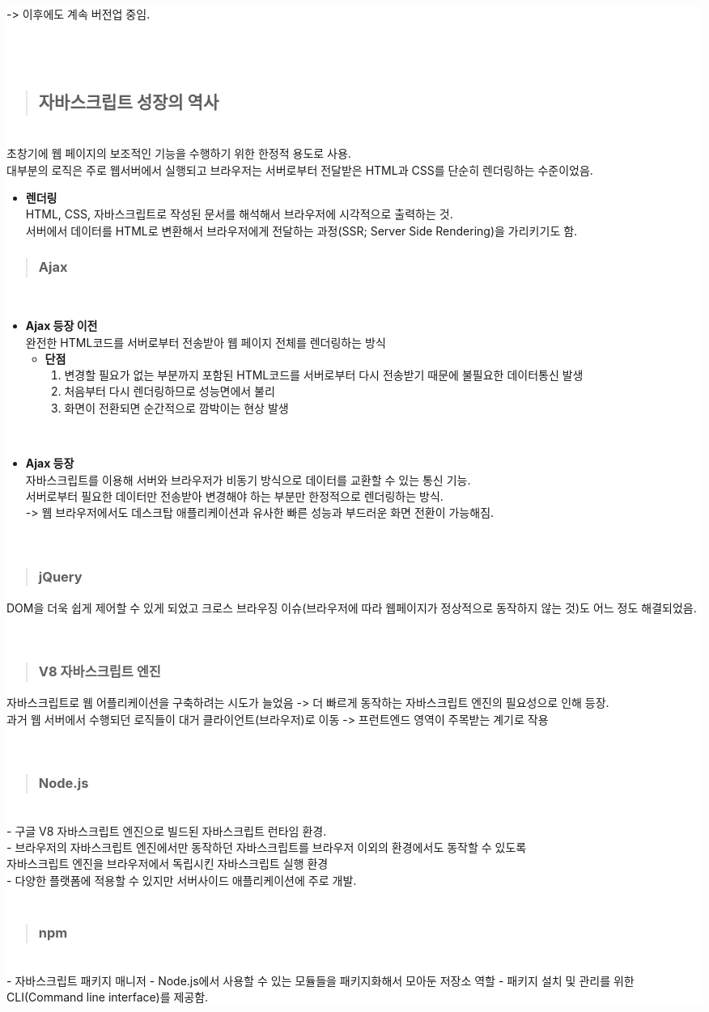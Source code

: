 -> 이후에도 계속 버전업 중임.

<br><br>

> ## **자바스크립트 성장의 역사**

<br>
초창기에 웹 페이지의 보조적인 기능을 수행하기 위한 한정적 용도로 사용.<br>
대부분의 로직은 주로 웹서버에서 실행되고 브라우저는 서버로부터 전달받은 HTML과 CSS를 단순히 렌더링하는 수준이었음.

<br>

- **렌더링**<br>
HTML, CSS, 자바스크립트로 작성된 문서를 해석해서 브라우저에 시각적으로 출력하는 것.<br>
서버에서 데이터를 HTML로 변환해서 브라우저에게 전달하는 과정(SSR; Server Side Rendering)을 가리키기도 함.

> ### Ajax
<br>

- **Ajax 등장 이전**<br>
완전한 HTML코드를 서버로부터 전송받아 웹 페이지 전체를 렌더링하는 방식
    - **단점**
        1. 변경할 필요가 없는 부분까지 포함된 HTML코드를 서버로부터 다시 전송받기 때문에 불필요한 데이터통신 발생
        2. 처음부터 다시 렌더링하므로 성능면에서 불리
        3. 화면이 전환되면 순간적으로 깜박이는 현상 발생
   
<br>

- **Ajax 등장**<br>
자바스크립트를 이용해 서버와 브라우저가 비동기 방식으로 데이터를 교환할 수 있는 통신 기능.<br>
서버로부터 필요한 데이터만 전송받아 변경해야 하는 부분만 한정적으로 렌더링하는 방식.<br>
-> 웹 브라우저에서도 데스크탑 애플리케이션과 유사한 빠른 성능과 부드러운 화면 전환이 가능해짐.<br>
<br>

> ### jQuery

DOM을 더욱 쉽게 제어할 수 있게 되었고 크로스 브라우징 이슈(브라우저에 따라 웹페이지가 정상적으로 동작하지 않는 것)도 어느 정도 해결되었음.

<br>

> ### V8 자바스크립트 엔진

자바스크립트로 웹 어플리케이션을 구축하려는 시도가 늘었음 -> 더 빠르게 동작하는 자바스크립트 엔진의 필요성으로 인해 등장.<br>
과거 웹 서버에서 수행되던 로직들이 대거 클라이언트(브라우저)로 이동 -> 프런트엔드 영역이 주목받는 계기로 작용

<br>

> ### Node.js

<br>
- 구글 V8 자바스크립트 엔진으로 빌드된 자바스크립트 런타임 환경.<br>
- 브라우저의 자바스크립트 엔진에서만 동작하던 자바스크립트를 브라우저 이외의 환경에서도 동작할 수 있도록 <br> 자바스크립트 엔진을 브라우저에서 독립시킨 자바스크립트 실행 환경<br>
- 다양한 플랫폼에 적용할 수 있지만 서버사이드 애플리케이션에 주로 개발.<br>
  <br>

> ### npm

<br>
- 자바스크립트 패키지 매니저
- Node.js에서 사용할 수 있는 모듈들을 패키지화해서 모아둔 저장소 역할
- 패키지 설치 및 관리를 위한 CLI(Command line interface)를 제공함.
